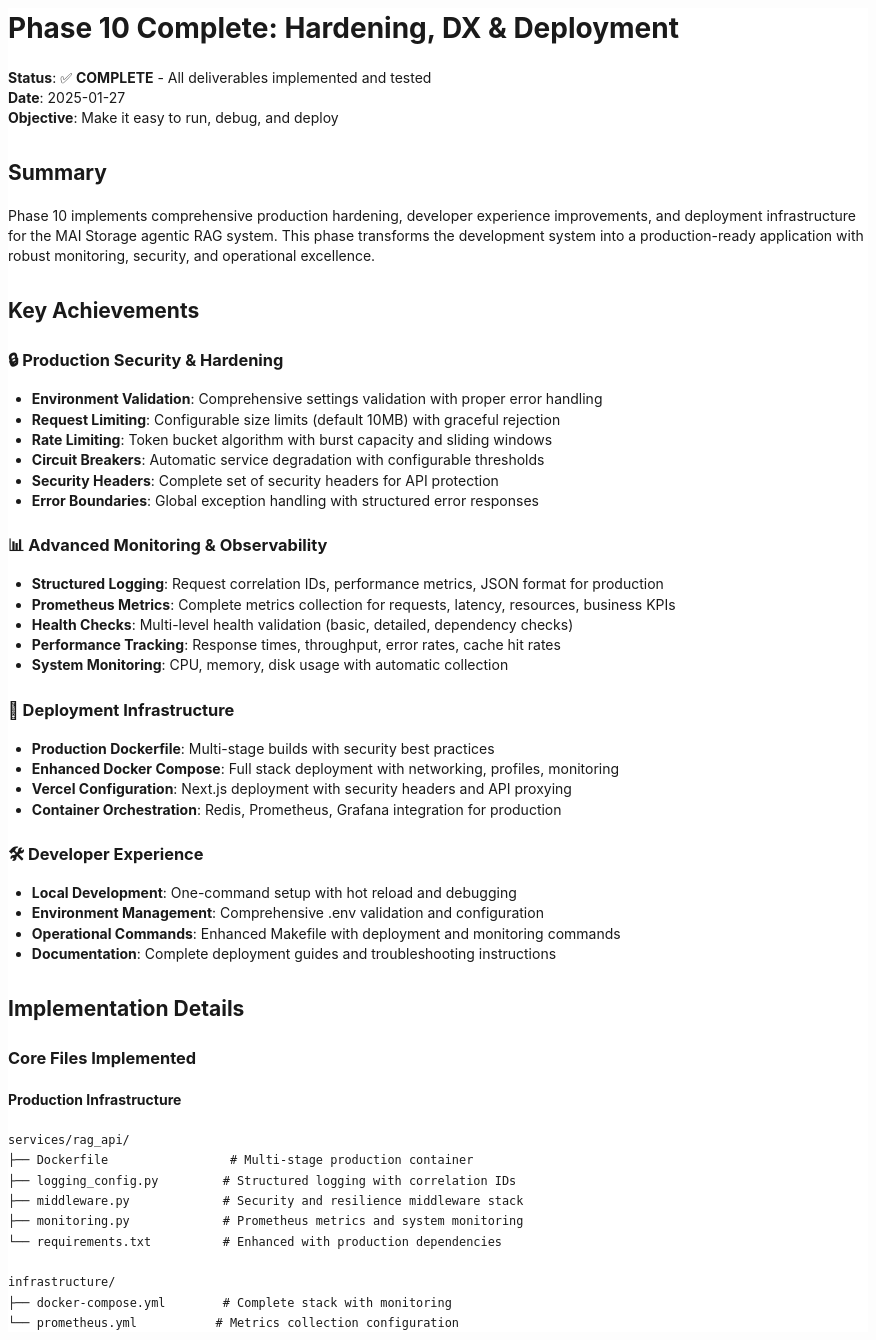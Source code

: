 # Phase 10 Complete: Hardening, DX & Deployment

**Status**: ✅ **COMPLETE** - All deliverables implemented and tested  
**Date**: 2025-01-27  
**Objective**: Make it easy to run, debug, and deploy  

## Summary

Phase 10 implements comprehensive production hardening, developer experience improvements, and deployment infrastructure for the MAI Storage agentic RAG system. This phase transforms the development system into a production-ready application with robust monitoring, security, and operational excellence.

## Key Achievements

### 🔒 Production Security & Hardening
- **Environment Validation**: Comprehensive settings validation with proper error handling
- **Request Limiting**: Configurable size limits (default 10MB) with graceful rejection
- **Rate Limiting**: Token bucket algorithm with burst capacity and sliding windows
- **Circuit Breakers**: Automatic service degradation with configurable thresholds
- **Security Headers**: Complete set of security headers for API protection
- **Error Boundaries**: Global exception handling with structured error responses

### 📊 Advanced Monitoring & Observability
- **Structured Logging**: Request correlation IDs, performance metrics, JSON format for production
- **Prometheus Metrics**: Complete metrics collection for requests, latency, resources, business KPIs
- **Health Checks**: Multi-level health validation (basic, detailed, dependency checks)
- **Performance Tracking**: Response times, throughput, error rates, cache hit rates
- **System Monitoring**: CPU, memory, disk usage with automatic collection

### 🚀 Deployment Infrastructure
- **Production Dockerfile**: Multi-stage builds with security best practices
- **Enhanced Docker Compose**: Full stack deployment with networking, profiles, monitoring
- **Vercel Configuration**: Next.js deployment with security headers and API proxying
- **Container Orchestration**: Redis, Prometheus, Grafana integration for production

### 🛠️ Developer Experience
- **Local Development**: One-command setup with hot reload and debugging
- **Environment Management**: Comprehensive .env validation and configuration
- **Operational Commands**: Enhanced Makefile with deployment and monitoring commands
- **Documentation**: Complete deployment guides and troubleshooting instructions

## Implementation Details

### Core Files Implemented

#### Production Infrastructure
```
services/rag_api/
├── Dockerfile                 # Multi-stage production container
├── logging_config.py         # Structured logging with correlation IDs
├── middleware.py             # Security and resilience middleware stack
├── monitoring.py             # Prometheus metrics and system monitoring
└── requirements.txt          # Enhanced with production dependencies

infrastructure/
├── docker-compose.yml        # Complete stack with monitoring
└── prometheus.yml           # Metrics collection configuration

```
